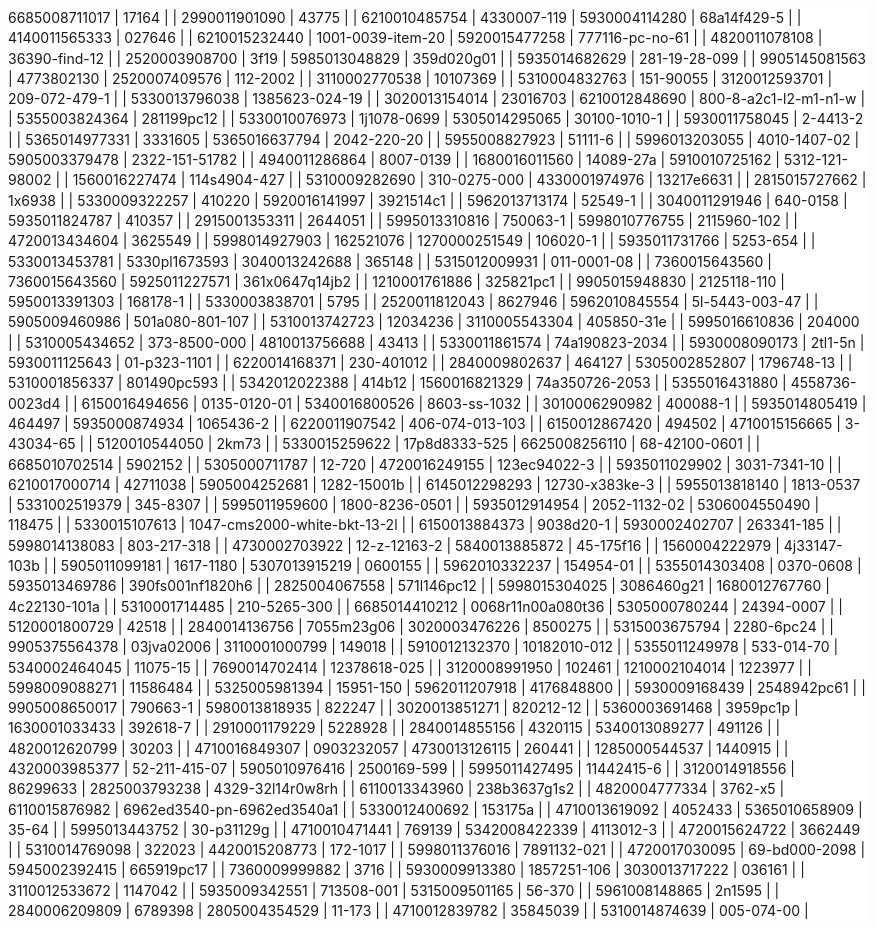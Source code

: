 6685008711017 | 17164 |  | 2990011901090 | 43775 |  | 6210010485754 | 4330007-119 | 
5930004114280 | 68a14f429-5 |  | 4140011565333 | 027646 |  | 6210015232440 | 1001-0039-item-20 | 
5920015477258 | 777116-pc-no-61 |  | 4820011078108 | 36390-find-12 |  | 2520003908700 | 3f19 | 
5985013048829 | 359d020g01 |  | 5935014682629 | 281-19-28-099 |  | 9905145081563 | 4773802130 | 
2520007409576 | 112-2002 |  | 3110002770538 | 10107369 |  | 5310004832763 | 151-90055 | 
3120012593701 | 209-072-479-1 |  | 5330013796038 | 1385623-024-19 |  | 3020013154014 | 23016703 | 
6210012848690 | 800-8-a2c1-l2-m1-n1-w |  | 5355003824364 | 281199pc12 |  | 5330010076973 | 1j1078-0699 | 
5305014295065 | 30100-1010-1 |  | 5930011758045 | 2-4413-2 |  | 5365014977331 | 3331605 | 
5365016637794 | 2042-220-20 |  | 5955008827923 | 51111-6 |  | 5996013203055 | 4010-1407-02 | 
5905003379478 | 2322-151-51782 |  | 4940011286864 | 8007-0139 |  | 1680016011560 | 14089-27a | 
5910010725162 | 5312-121-98002 |  | 1560016227474 | 114s4904-427 |  | 5310009282690 | 310-0275-000 | 
4330001974976 | 13217e6631 |  | 2815015727662 | 1x6938 |  | 5330009322257 | 410220 | 
5920016141997 | 3921514c1 |  | 5962013713174 | 52549-1 |  | 3040011291946 | 640-0158 | 
5935011824787 | 410357 |  | 2915001353311 | 2644051 |  | 5995013310816 | 750063-1 | 
5998010776755 | 2115960-102 |  | 4720013434604 | 3625549 |  | 5998014927903 | 162521076 | 
1270000251549 | 106020-1 |  | 5935011731766 | 5253-654 |  | 5330013453781 | 5330pl1673593 | 
3040013242688 | 365148 |  | 5315012009931 | 011-0001-08 |  | 7360015643560 | 7360015643560 | 
5925011227571 | 361x0647q14jb2 |  | 1210001761886 | 325821pc1 |  | 9905015948830 | 2125118-110 | 
5950013391303 | 168178-1 |  | 5330003838701 | 5795 |  | 2520011812043 | 8627946 | 
5962010845554 | 5l-5443-003-47 |  | 5905009460986 | 501a080-801-107 |  | 5310013742723 | 12034236 | 
3110005543304 | 405850-31e |  | 5995016610836 | 204000 |  | 5310005434652 | 373-8500-000 | 
4810013756688 | 43413 |  | 5330011861574 | 74a190823-2034 |  | 5930008090173 | 2tl1-5n | 
5930011125643 | 01-p323-1101 |  | 6220014168371 | 230-401012 |  | 2840009802637 | 464127 | 
5305002852807 | 1796748-13 |  | 5310001856337 | 801490pc593 |  | 5342012022388 | 414b12 | 
1560016821329 | 74a350726-2053 |  | 5355016431880 | 4558736-0023d4 |  | 6150016494656 | 0135-0120-01 | 
5340016800526 | 8603-ss-1032 |  | 3010006290982 | 400088-1 |  | 5935014805419 | 464497 | 
5935000874934 | 1065436-2 |  | 6220011907542 | 406-074-013-103 |  | 6150012867420 | 494502 | 
4710015156665 | 3-43034-65 |  | 5120010544050 | 2km73 |  | 5330015259622 | 17p8d8333-525 | 
6625008256110 | 68-42100-0601 |  | 6685010702514 | 5902152 |  | 5305000711787 | 12-720 | 
4720016249155 | 123ec94022-3 |  | 5935011029902 | 3031-7341-10 |  | 6210017000714 | 42711038 | 
5905004252681 | 1282-15001b |  | 6145012298293 | 12730-x383ke-3 |  | 5955013818140 | 1813-0537 | 
5331002519379 | 345-8307 |  | 5995011959600 | 1800-8236-0501 |  | 5935012914954 | 2052-1132-02 | 
5306004550490 | 118475 |  | 5330015107613 | 1047-cms2000-white-bkt-13-2l |  | 6150013884373 | 9038d20-1 | 
5930002402707 | 263341-185 |  | 5998014138083 | 803-217-318 |  | 4730002703922 | 12-z-12163-2 | 
5840013885872 | 45-175f16 |  | 1560004222979 | 4j33147-103b |  | 5905011099181 | 1617-1180 | 
5307013915219 | 0600155 |  | 5962010332237 | 154954-01 |  | 5355014303408 | 0370-0608 | 
5935013469786 | 390fs001nf1820h6 |  | 2825004067558 | 571l146pc12 |  | 5998015304025 | 3086460g21 | 
1680012767760 | 4c22130-101a |  | 5310001714485 | 210-5265-300 |  | 6685014410212 | 0068r11n00a080t36 | 
5305000780244 | 24394-0007 |  | 5120001800729 | 42518 |  | 2840014136756 | 7055m23g06 | 
3020003476226 | 8500275 |  | 5315003675794 | 2280-6pc24 |  | 9905375564378 | 03jva02006 | 
3110001000799 | 149018 |  | 5910012132370 | 10182010-012 |  | 5355011249978 | 533-014-70 | 
5340002464045 | 11075-15 |  | 7690014702414 | 12378618-025 |  | 3120008991950 | 102461 | 
1210002104014 | 1223977 |  | 5998009088271 | 11586484 |  | 5325005981394 | 15951-150 | 
5962011207918 | 4176848800 |  | 5930009168439 | 2548942pc61 |  | 9905008650017 | 790663-1 | 
5980013818935 | 822247 |  | 3020013851271 | 820212-12 |  | 5360003691468 | 3959pc1p | 
1630001033433 | 392618-7 |  | 2910001179229 | 5228928 |  | 2840014855156 | 4320115 | 
5340013089277 | 491126 |  | 4820012620799 | 30203 |  | 4710016849307 | 0903232057 | 
4730013126115 | 260441 |  | 1285000544537 | 1440915 |  | 4320003985377 | 52-211-415-07 | 
5905010976416 | 2500169-599 |  | 5995011427495 | 11442415-6 |  | 3120014918556 | 86299633 | 
2825003793238 | 4329-32l14r0w8rh |  | 6110013343960 | 238b3637g1s2 |  | 4820004777334 | 3762-x5 | 
6110015876982 | 6962ed3540-pn-6962ed3540a1 |  | 5330012400692 | 153175a |  | 4710013619092 | 4052433 | 
5365010658909 | 35-64 |  | 5995013443752 | 30-p31129g |  | 4710010471441 | 769139 | 
5342008422339 | 4113012-3 |  | 4720015624722 | 3662449 |  | 5310014769098 | 322023 | 
4420015208773 | 172-1017 |  | 5998011376016 | 7891132-021 |  | 4720017030095 | 69-bd000-2098 | 
5945002392415 | 665919pc17 |  | 7360009999882 | 3716 |  | 5930009913380 | 1857251-106 | 
3030013717222 | 036161 |  | 3110012533672 | 1147042 |  | 5935009342551 | 713508-001 | 
5315009501165 | 56-370 |  | 5961008148865 | 2n1595 |  | 2840006209809 | 6789398 | 
2805004354529 | 11-173 |  | 4710012839782 | 35845039 |  | 5310014874639 | 005-074-00 | 